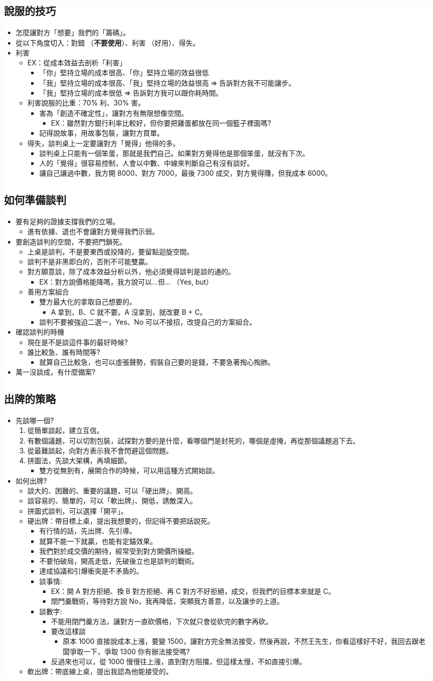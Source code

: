 
## 說服的技巧
- 怎麼讓對方「想要」我們的「籌碼」。
- 從以下角度切入：對錯 （**不要使用**）、利害 （好用）、得失。
- 利害
    - EX：從成本效益去剖析「利害」
        - 「你」堅持立場的成本很高、「你」堅持立場的效益很低
        - 「我」堅持立場的成本很高、「我」堅持立場的效益很高 => 告訴對方我不可能讓步。
        - 「我」堅持立場的成本很低 => 告訴對方我可以跟你耗時間。
    - 利害說服的比重：70% 利、30% 害。
      - 害為「創造不確定性」，讓對方有無限想像空間。
        - EX：雖然對方銀行利率比較好，但你要把雞蛋都放在同一個籃子裡面嗎?
      - 記得說故事，用故事包裝，讓對方買單。
    - 得失，談判桌上一定要讓對方「覺得」他得的多。
        - 談判桌上只能有一個笨蛋，那就是我們自己。如果對方覺得他是那個笨蛋，就沒有下次。
        - 人的「覺得」很容易控制，人會以中數、中線來判斷自己有沒有談好。
        - 讓自己讓過中數，我方開 8000、對方 7000，最後 7300 成交，對方覺得賺，但我成本 6000。

## 如何準備談判
- 要有足夠的證據支撐我們的立場。
  - 進有依據、退也不會讓對方覺得我們示弱。
- 要創造談判的空間，不要把門鎖死。
    - 上桌是談判，不是要東西或投降的，要留點迴旋空間。
    - 談判不是非黑即白的，否則不可能雙贏。
    - 對方願意談，除了成本效益分析以外，他必須覺得談判是談的通的。
        - EX：對方說價格能降嗎，我方說可以...但... （Yes, but）
    - 善用方案組合
        - 雙方最大化的拿取自己想要的。
            - A 拿到，B、C 就不要。A 沒拿到，就改要 B + C。
        - 談判不要被強迫二選一，Yes、No 可以不接招，改提自己的方案組合。
- 確認談判的時機
    - 現在是不是談這件事的最好時候?
    - 誰比較急、誰有時間等?
        - 就算自己比較急，也可以虛張聲勢，假裝自己要的是錢，不要急著掏心掏肺。
- 萬一沒談成，有什麼備案?

## 出牌的策略
- 先談哪一個?
    1. 從簡單談起，建立互信。
    2. 有數個議題，可以切割包裝，試探對方要的是什麼，看哪個門是封死的，哪個是虛掩，再從那個議題追下去。
    3. 從最難談起，向對方表示我不會閃避這個問題。
    4. 拼圖法，先談大架構，再填細節。
        - 雙方從無到有，展開合作的時候，可以用這種方式開始談。
- 如何出牌?
    - 談大的、困難的、重要的議題，可以「硬出牌」、開高。
    - 談容易的、簡單的，可以「軟出牌」、開低，誘敵深入。
    - 拼圖式談判，可以選擇「開平」。
    - 硬出牌：帶目標上桌，提出我想要的，但記得不要把話說死。
        - 有行情的話，先出牌、先引導。
        - 就算不能一下就贏，也能有定錨效果。
        - 我們對於成交價的期待，經常受到對方開價所操縱。
        - 不要怕破局，開高走低，先破後立也是談判的戰術。
        - 達成協議和引爆衝突是不矛盾的。
        - 談事情:
            - EX：開 A 對方拒絕、換 B 對方拒絕、再 C 對方不好拒絕，成交，但我們的目標本來就是 C。
            - 閉門羹戰術，等待對方說 No，我再降低，突顯我方善意，以及讓步的上道。
        - 談數字:
            - 不能用閉門羹方法，讓對方一直砍價格，下次就只會從砍完的數字再砍。
            - 要改這樣談
                - 原本 1000 直接說成本上漲，要變 1500，讓對方完全無法接受，然後再說，不然王先生，你看這樣好不好，我回去跟老闆爭取一下，爭取 1300 你有辦法接受嗎?
            - 反過來也可以，從 1000 慢慢往上漲，直到對方阻擋，但這樣太慢，不如直接引爆。
    - 軟出牌：帶底線上桌，提出我認為他能接受的。